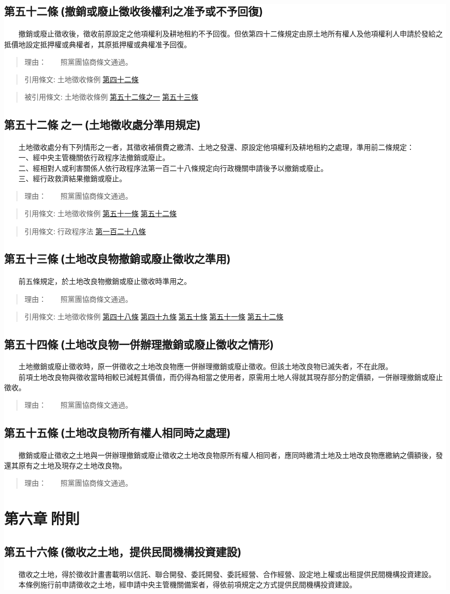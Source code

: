 

第五十二條 (撤銷或廢止徵收後權利之准予或不予回復)
-------------------------------------------------
　　撤銷或廢止徵收後，徵收前原設定之他項權利及耕地租約不予回復。但依第四十二條規定由原土地所有權人及他項權利人申請於發給之抵價地設定抵押權或典權者，其原抵押權或典權准予回復。  
> 理由：　　照黨團協商條文通過。

> 引用條文: 土地徵收條例 [第四十二條](../../環境資源/地政/土地徵收條例.md#第四十二條-發給抵價地設定抵押權或典權)

> 被引用條文: 土地徵收條例 [第五十二條之一](../../環境資源/地政/土地徵收條例.md#第五十二條之一) [第五十三條](../../環境資源/地政/土地徵收條例.md#第五十三條-土地改良物撤銷或廢止徵收之準用)



第五十二條 之一 (土地徵收處分準用規定)
--------------------------------------
　　土地徵收處分有下列情形之一者，其徵收補償費之繳清、土地之發還、原設定他項權利及耕地租約之處理，準用前二條規定：  
　　一、經中央主管機關依行政程序法撤銷或廢止。  
　　二、經相對人或利害關係人依行政程序法第一百二十八條規定向行政機關申請後予以撤銷或廢止。  
　　三、經行政救濟結果撤銷或廢止。  
> 理由：　　照黨團協商條文通過。

> 引用條文: 土地徵收條例 [第五十一條](../../環境資源/地政/土地徵收條例.md#第五十一條-核准撤銷或廢止徵收後之作業) [第五十二條](../../環境資源/地政/土地徵收條例.md#第五十二條-撤銷或廢止徵收後權利之准予或不予回復)

> 引用條文: 行政程序法 [第一百二十八條](../../法務/法律事務/行政程序法.md#第一百二十八條-申請撤銷、廢止或變更處分之要件與期間)



第五十三條 (土地改良物撤銷或廢止徵收之準用)
-------------------------------------------
　　前五條規定，於土地改良物撤銷或廢止徵收時準用之。  
> 理由：　　照黨團協商條文通過。

> 引用條文: 土地徵收條例 [第四十八條](../../環境資源/地政/土地徵收條例.md#第四十八條-區段徵收程序及補償之準用) [第四十九條](../../環境資源/地政/土地徵收條例.md#第四十九條-辦理撤銷或廢止徵收之情形) [第五十條](../../環境資源/地政/土地徵收條例.md#第五十條-辦理撤銷或廢止徵收之程序) [第五十一條](../../環境資源/地政/土地徵收條例.md#第五十一條-核准撤銷或廢止徵收後之作業) [第五十二條](../../環境資源/地政/土地徵收條例.md#第五十二條-撤銷或廢止徵收後權利之准予或不予回復)



第五十四條 (土地改良物一併辦理撤銷或廢止徵收之情形)
---------------------------------------------------
　　土地撤銷或廢止徵收時，原一併徵收之土地改良物應一併辦理撤銷或廢止徵收。但該土地改良物已滅失者，不在此限。  
　　前項土地改良物與徵收當時相較已減輕其價值，而仍得為相當之使用者，原需用土地人得就其現存部分酌定價額，一併辦理撤銷或廢止徵收。  
> 理由：　　照黨團協商條文通過。



第五十五條 (土地改良物所有權人相同時之處理)
-------------------------------------------
　　撤銷或廢止徵收之土地與一併辦理撤銷或廢止徵收之土地改良物原所有權人相同者，應同時繳清土地及土地改良物應繳納之價額後，發還其原有之土地及現存之土地改良物。  
> 理由：　　照黨團協商條文通過。



第六章  附則
============
第五十六條 (徵收之土地，提供民間機構投資建設)
---------------------------------------------
　　徵收之土地，得於徵收計畫書載明以信託、聯合開發、委託開發、委託經營、合作經營、設定地上權或出租提供民間機構投資建設。  
　　本條例施行前申請徵收之土地，經申請中央主管機關備案者，得依前項規定之方式提供民間機構投資建設。  
